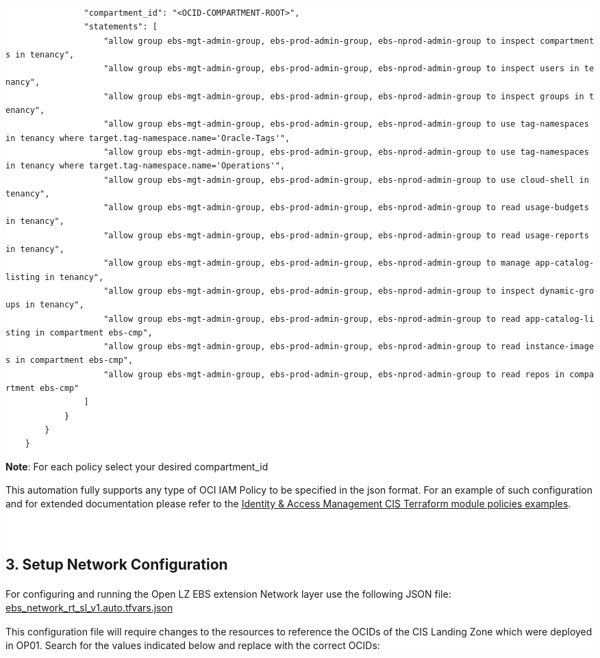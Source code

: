 ```
                "compartment_id": "<OCID-COMPARTMENT-ROOT>",
                "statements": [
                    "allow group ebs-mgt-admin-group, ebs-prod-admin-group, ebs-nprod-admin-group to inspect compartments in tenancy",
                    "allow group ebs-mgt-admin-group, ebs-prod-admin-group, ebs-nprod-admin-group to inspect users in tenancy",
                    "allow group ebs-mgt-admin-group, ebs-prod-admin-group, ebs-nprod-admin-group to inspect groups in tenancy",
                    "allow group ebs-mgt-admin-group, ebs-prod-admin-group, ebs-nprod-admin-group to use tag-namespaces in tenancy where target.tag-namespace.name='Oracle-Tags'",
                    "allow group ebs-mgt-admin-group, ebs-prod-admin-group, ebs-nprod-admin-group to use tag-namespaces in tenancy where target.tag-namespace.name='Operations'",
                    "allow group ebs-mgt-admin-group, ebs-prod-admin-group, ebs-nprod-admin-group to use cloud-shell in tenancy",
                    "allow group ebs-mgt-admin-group, ebs-prod-admin-group, ebs-nprod-admin-group to read usage-budgets in tenancy",
                    "allow group ebs-mgt-admin-group, ebs-prod-admin-group, ebs-nprod-admin-group to read usage-reports in tenancy",
                    "allow group ebs-mgt-admin-group, ebs-prod-admin-group, ebs-nprod-admin-group to manage app-catalog-listing in tenancy",
                    "allow group ebs-mgt-admin-group, ebs-prod-admin-group, ebs-nprod-admin-group to inspect dynamic-groups in tenancy",
                    "allow group ebs-mgt-admin-group, ebs-prod-admin-group, ebs-nprod-admin-group to read app-catalog-listing in compartment ebs-cmp",
                    "allow group ebs-mgt-admin-group, ebs-prod-admin-group, ebs-nprod-admin-group to read instance-images in compartment ebs-cmp",
                    "allow group ebs-mgt-admin-group, ebs-prod-admin-group, ebs-nprod-admin-group to read repos in compartment ebs-cmp"
                ]
            }
        }
    }
```

**Note**: For each policy select your desired compartment_id

This automation fully supports any type of OCI IAM Policy to be specified in the json format. 
For an example of such configuration and for extended documentation please refer to the [Identity & Access Management CIS Terraform module policies examples](https://github.com/oracle-quickstart/terraform-oci-cis-landing-zone-iam/tree/main/policies/examples).


&nbsp; 

## **3. Setup Network Configuration**


For configuring and running the Open LZ EBS extension Network layer use the following JSON file: [ebs_network_rt_sl_v1.auto.tfvars.json](/workload-extensions/ebs/op02-manage-ebs-lz-extension/json/ebs_network_rt_sl_v1.auto.tfvars.json)

This configuration file will require changes to the resources to reference the OCIDs of the CIS Landing Zone which were deployed in OP01.
Search for the values indicated below and replace with the correct OCIDs:
